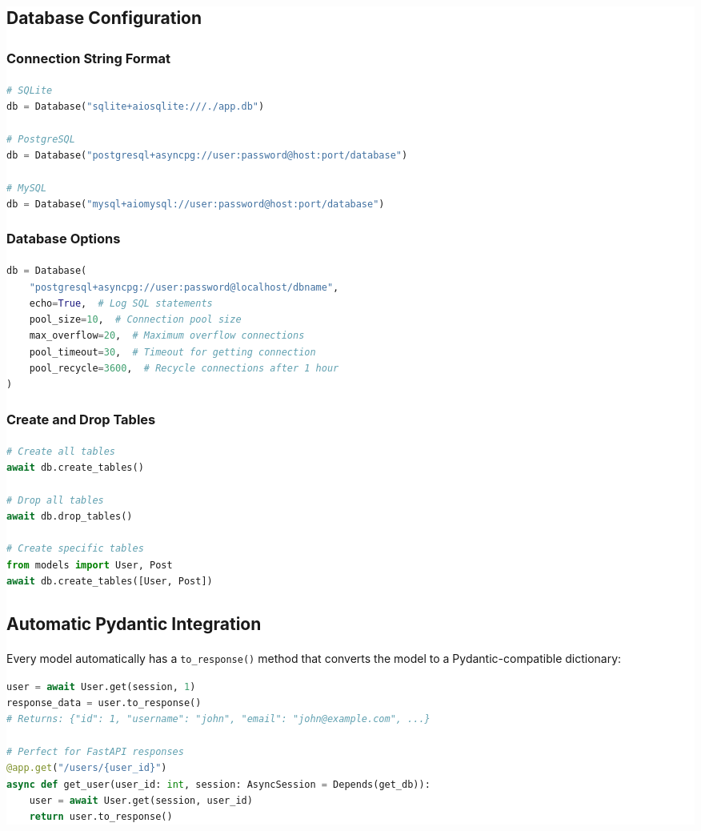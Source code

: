 ## Database Configuration

### Connection String Format

```python
# SQLite
db = Database("sqlite+aiosqlite:///./app.db")

# PostgreSQL
db = Database("postgresql+asyncpg://user:password@host:port/database")

# MySQL
db = Database("mysql+aiomysql://user:password@host:port/database")
```

### Database Options

```python
db = Database(
    "postgresql+asyncpg://user:password@localhost/dbname",
    echo=True,  # Log SQL statements
    pool_size=10,  # Connection pool size
    max_overflow=20,  # Maximum overflow connections
    pool_timeout=30,  # Timeout for getting connection
    pool_recycle=3600,  # Recycle connections after 1 hour
)
```

### Create and Drop Tables

```python
# Create all tables
await db.create_tables()

# Drop all tables
await db.drop_tables()

# Create specific tables
from models import User, Post
await db.create_tables([User, Post])
```

## Automatic Pydantic Integration

Every model automatically has a `to_response()` method that converts the model to a Pydantic-compatible dictionary:

```python
user = await User.get(session, 1)
response_data = user.to_response()
# Returns: {"id": 1, "username": "john", "email": "john@example.com", ...}

# Perfect for FastAPI responses
@app.get("/users/{user_id}")
async def get_user(user_id: int, session: AsyncSession = Depends(get_db)):
    user = await User.get(session, user_id)
    return user.to_response()
```
